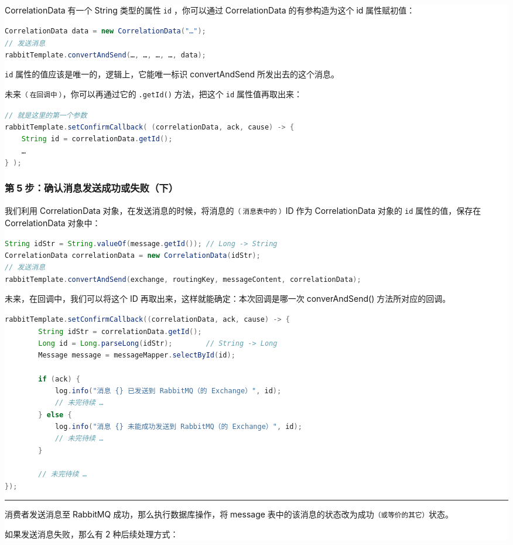CorrelationData 有一个 String 类型的属性 `id` ，你可以通过 CorrelationData 的有参构造为这个 id 属性赋初值：

```java
CorrelationData data = new CorrelationData("…");
// 发送消息
rabbitTemplate.convertAndSend(…, …, …, …, data);
```

`id` 属性的值应该是唯一的，逻辑上，它能唯一标识 convertAndSend 所发出去的这个消息。

未来<small>（ 在回调中 ）</small>，你可以再通过它的 `.getId()` 方法，把这个 `id` 属性值再取出来：

```java
// 就是这里的第一个参数
rabbitTemplate.setConfirmCallback( (correlationData, ack, cause) -> {
    String id = correlationData.getId();
    …
} );
```

### 第 5 步：确认消息发送成功或失败（下）

我们利用 CorrelationData 对象，在发送消息的时候，将消息的<small>（ 消息表中的 ）</small>ID 作为 CorrelationData 对象的 `id` 属性的值，保存在 CorrelationData 对象中：

```java
String idStr = String.valueOf(message.getId()); // Long -> String
CorrelationData correlationData = new CorrelationData(idStr);
// 发送消息
rabbitTemplate.convertAndSend(exchange, routingKey, messageContent, correlationData);
```

未来，在回调中，我们可以将这个 ID 再取出来，这样就能确定：本次回调是哪一次 converAndSend() 方法所对应的回调。

```java
rabbitTemplate.setConfirmCallback((correlationData, ack, cause) -> {
        String idStr = correlationData.getId();
        Long id = Long.parseLong(idStr);        // String -> Long
        Message message = messageMapper.selectById(id);

        if (ack) {
            log.info("消息 {} 已发送到 RabbitMQ（的 Exchange）", id);
            // 未完待续 …
        } else {
            log.info("消息 {} 未能成功发送到 RabbitMQ（的 Exchange）", id);
            // 未完待续 …
        }

        // 未完待续 …
});
```


---

消费者发送消息至 RabbitMQ 成功，那么执行数据库操作，将 message 表中的该消息的状态改为成功<small>（或等价的其它）</small>状态。

如果发送消息失败，那么有 2 种后续处理方式：
